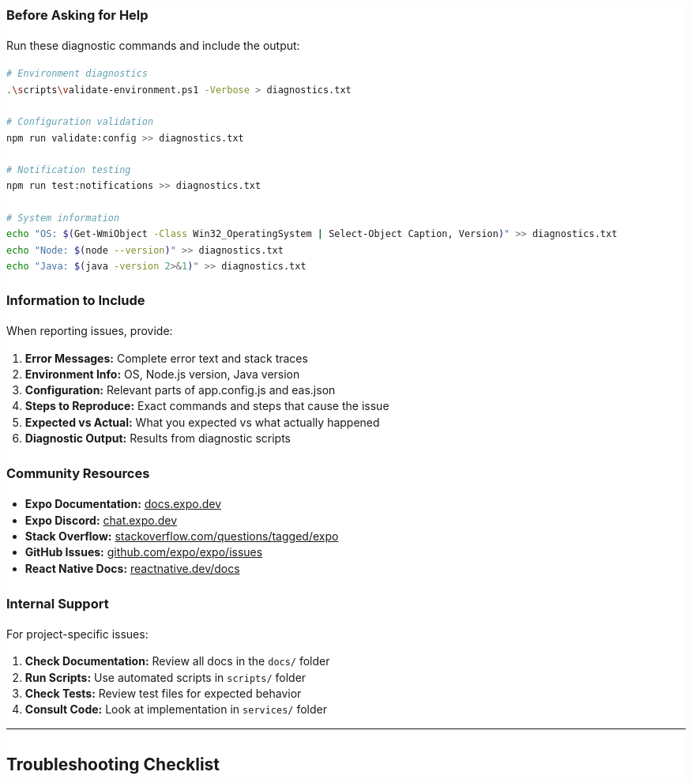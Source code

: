 ### Before Asking for Help

Run these diagnostic commands and include the output:

```bash
# Environment diagnostics
.\scripts\validate-environment.ps1 -Verbose > diagnostics.txt

# Configuration validation
npm run validate:config >> diagnostics.txt

# Notification testing
npm run test:notifications >> diagnostics.txt

# System information
echo "OS: $(Get-WmiObject -Class Win32_OperatingSystem | Select-Object Caption, Version)" >> diagnostics.txt
echo "Node: $(node --version)" >> diagnostics.txt
echo "Java: $(java -version 2>&1)" >> diagnostics.txt
```

### Information to Include

When reporting issues, provide:

1. **Error Messages:** Complete error text and stack traces
2. **Environment Info:** OS, Node.js version, Java version
3. **Configuration:** Relevant parts of app.config.js and eas.json
4. **Steps to Reproduce:** Exact commands and steps that cause the issue
5. **Expected vs Actual:** What you expected vs what actually happened
6. **Diagnostic Output:** Results from diagnostic scripts

### Community Resources

- **Expo Documentation:** [docs.expo.dev](https://docs.expo.dev/)
- **Expo Discord:** [chat.expo.dev](https://chat.expo.dev/)
- **Stack Overflow:** [stackoverflow.com/questions/tagged/expo](https://stackoverflow.com/questions/tagged/expo)
- **GitHub Issues:** [github.com/expo/expo/issues](https://github.com/expo/expo/issues)
- **React Native Docs:** [reactnative.dev/docs](https://reactnative.dev/docs)

### Internal Support

For project-specific issues:

1. **Check Documentation:** Review all docs in the `docs/` folder
2. **Run Scripts:** Use automated scripts in `scripts/` folder
3. **Check Tests:** Review test files for expected behavior
4. **Consult Code:** Look at implementation in `services/` folder

---

## Troubleshooting Checklist
